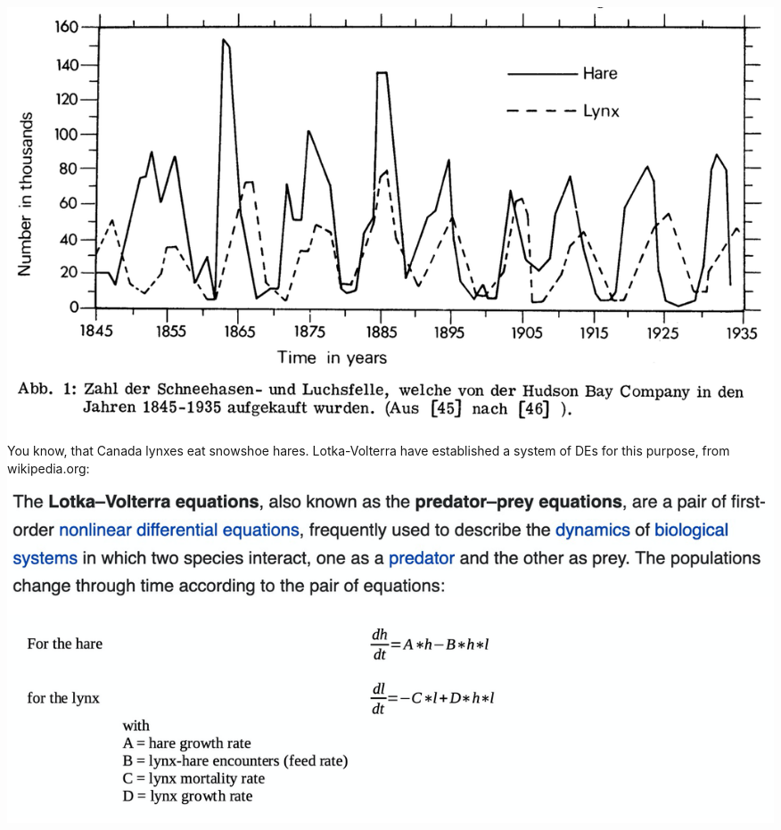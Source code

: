 ![Hare-Lynx from sales](./img/Hare-Lynx.png)

You know, that Canada lynxes eat snowshoe hares. Lotka-Volterra have established a system of DEs for this purpose, 
from wikipedia.org:

![Hare-Lynx text differential equations](./img/Lotka-Volterra-Predator-Prey-equations-05.png)

![Hare-Lynx differential equations](./img/Lotka-Volterra-Predator-Prey-equations-04.png)
